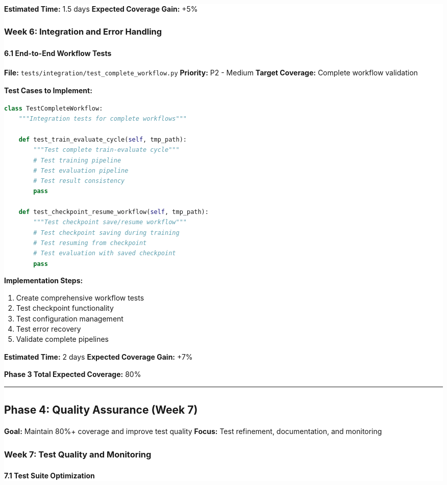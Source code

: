 **Estimated Time:** 1.5 days
**Expected Coverage Gain:** +5%

### Week 6: Integration and Error Handling

#### 6.1 End-to-End Workflow Tests

**File:** `tests/integration/test_complete_workflow.py`
**Priority:** P2 - Medium
**Target Coverage:** Complete workflow validation

**Test Cases to Implement:**

```python
class TestCompleteWorkflow:
    """Integration tests for complete workflows"""

    def test_train_evaluate_cycle(self, tmp_path):
        """Test complete train-evaluate cycle"""
        # Test training pipeline
        # Test evaluation pipeline
        # Test result consistency
        pass

    def test_checkpoint_resume_workflow(self, tmp_path):
        """Test checkpoint save/resume workflow"""
        # Test checkpoint saving during training
        # Test resuming from checkpoint
        # Test evaluation with saved checkpoint
        pass
```

**Implementation Steps:**

1. Create comprehensive workflow tests
2. Test checkpoint functionality
3. Test configuration management
4. Test error recovery
5. Validate complete pipelines

**Estimated Time:** 2 days
**Expected Coverage Gain:** +7%

**Phase 3 Total Expected Coverage:** 80%

---

## Phase 4: Quality Assurance (Week 7)

**Goal:** Maintain 80%+ coverage and improve test quality
**Focus:** Test refinement, documentation, and monitoring

### Week 7: Test Quality and Monitoring

#### 7.1 Test Suite Optimization
